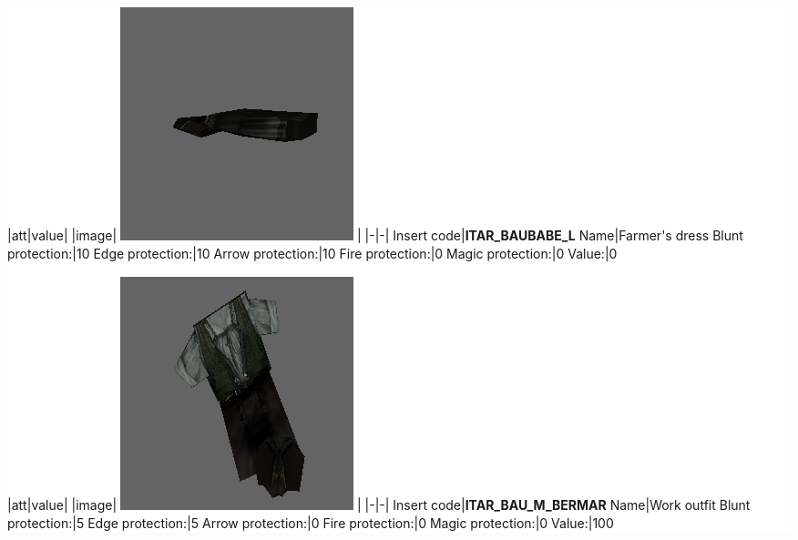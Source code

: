 |att|value|
|image| ![ITAR_BAUBABE_L](https://github.com/auronen/CoM-itemlist/blob/master/img/ITAR_BAUBABE_L.png?raw=true) | 
|-|-|
Insert code|**ITAR_BAUBABE_L**
Name|Farmer's dress
Blunt protection:|10
Edge protection:|10
Arrow protection:|10
Fire protection:|0
Magic protection:|0
Value:|0

|att|value|
|image| ![ITAR_BAU_M_BERMAR](https://github.com/auronen/CoM-itemlist/blob/master/img/ITAR_BAU_M_BERMAR.png?raw=true) | 
|-|-|
Insert code|**ITAR_BAU_M_BERMAR**
Name|Work outfit
Blunt protection:|5
Edge protection:|5
Arrow protection:|0
Fire protection:|0
Magic protection:|0
Value:|100

